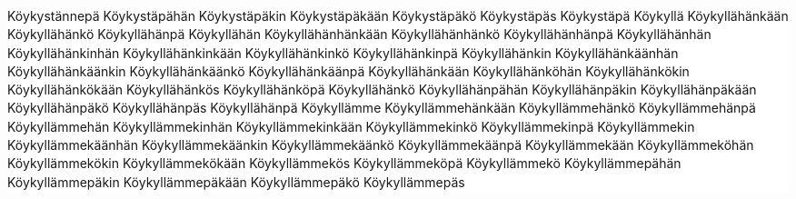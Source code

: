 Köykystännepä
Köykystäpähän
Köykystäpäkin
Köykystäpäkään
Köykystäpäkö
Köykystäpäs
Köykystäpä
Köykyllä
Köykyllähänkään
Köykyllähänkö
Köykyllähänpä
Köykyllähän
Köykyllähänhänkään
Köykyllähänhänkö
Köykyllähänhänpä
Köykyllähänhän
Köykyllähänkinhän
Köykyllähänkinkään
Köykyllähänkinkö
Köykyllähänkinpä
Köykyllähänkin
Köykyllähänkäänhän
Köykyllähänkäänkin
Köykyllähänkäänkö
Köykyllähänkäänpä
Köykyllähänkään
Köykyllähänköhän
Köykyllähänkökin
Köykyllähänkökään
Köykyllähänkös
Köykyllähänköpä
Köykyllähänkö
Köykyllähänpähän
Köykyllähänpäkin
Köykyllähänpäkään
Köykyllähänpäkö
Köykyllähänpäs
Köykyllähänpä
Köykyllämme
Köykyllämmehänkään
Köykyllämmehänkö
Köykyllämmehänpä
Köykyllämmehän
Köykyllämmekinhän
Köykyllämmekinkään
Köykyllämmekinkö
Köykyllämmekinpä
Köykyllämmekin
Köykyllämmekäänhän
Köykyllämmekäänkin
Köykyllämmekäänkö
Köykyllämmekäänpä
Köykyllämmekään
Köykyllämmeköhän
Köykyllämmekökin
Köykyllämmekökään
Köykyllämmekös
Köykyllämmeköpä
Köykyllämmekö
Köykyllämmepähän
Köykyllämmepäkin
Köykyllämmepäkään
Köykyllämmepäkö
Köykyllämmepäs